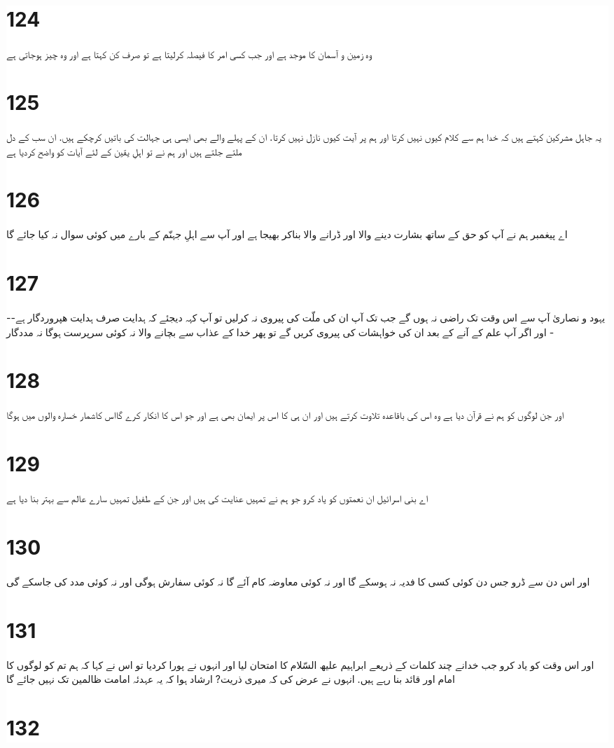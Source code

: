 # 124

وہ زمین و آسمان کا موجد ہے اور جب کسی امر کا فیصلہ کرلیتا ہے تو صرف کن کہتا ہے اور وہ چیز ہوجاتی ہے

# 125

یہ جاہل مشرکین کہتے ہیں کہ خدا ہم سے کلام کیوں نہیں کرتا اور ہم پر آیت کیوں نازل نہیں کرتا. ان کے پہلے والے بھی ایسی ہی جہالت کی باتیں کرچکے ہیں. ان سب کے دل ملتے جلتے ہیں اور ہم نے تو اہلِ یقین کے لئے آیات کو واضح کردیا ہے

# 126

اے پیغمبر ہم نے آپ کو حق کے ساتھ بشارت دینے والا اور ڈرانے والا بناکر بھیجا ہے اور آپ سے اہلِ جہنّم کے بارے میں کوئی سوال نہ کیا جائے گا

# 127

یہود و نصاریٰ آپ سے اس وقت تک راضی نہ ہوں گے جب تک آپ ان کی ملّت کی پیروی نہ کرلیں تو آپ کہہ دیجئے کہ ہدایت صرف ہدایت هپروردگار ہے\-\-\- اور اگر آپ علم کے آنے کے بعد ان کی خواہشات کی پیروی کریں گے تو پھر خدا کے عذاب سے بچانے والا نہ کوئی سرپرست ہوگا نہ مددگار

# 128

اور جن لوگوں کو ہم نے قرآن دیا ہے وہ اس کی باقاعدہ تلاوت کرتے ہیں اور ان ہی کا اس پر ایمان بھی ہے اور جو اس کا انکار کرے گااس کاشمار خسارہ والوں میں ہوگا

# 129

اے بنی اسرائیل ان نعمتوں کو یاد کرو جو ہم نے تمہیں عنایت کی ہیں اور جن کے طفیل تمہیں سارے عالم سے بہتر بنا دیا ہے

# 130

اور اس دن سے ڈرو جس دن کوئی کسی کا فدیہ نہ ہوسکے گا اور نہ کوئی معاوضہ کام آئے گا نہ کوئی سفارش ہوگی اور نہ کوئی مدد کی جاسکے گی

# 131

اور اس وقت کو یاد کرو جب خدانے چند کلمات کے ذریعے ابراہیم علیھ السّلام کا امتحان لیا اور انہوں نے پورا کردیا تو اس نے کہا کہ ہم تم کو لوگوں کا امام اور قائد بنا رہے ہیں. انہوں نے عرض کی کہ میری ذریت? ارشاد ہوا کہ یہ عہدئہ امامت ظالمین تک نہیں جائے گا

# 132
